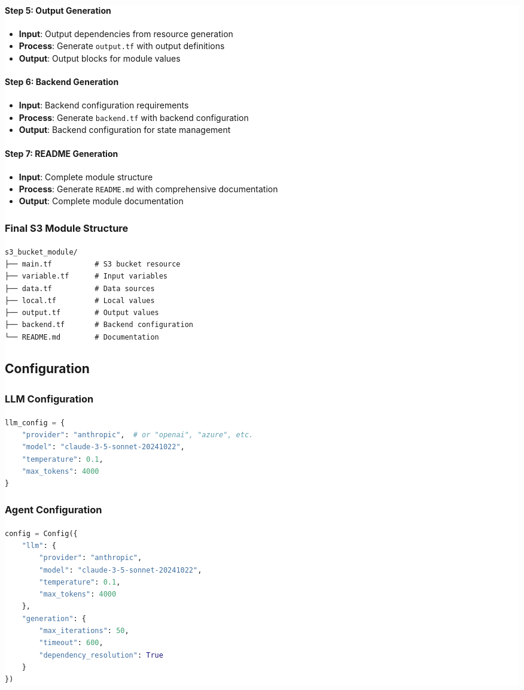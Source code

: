 #### **Step 5: Output Generation**
- **Input**: Output dependencies from resource generation
- **Process**: Generate `output.tf` with output definitions
- **Output**: Output blocks for module values

#### **Step 6: Backend Generation**
- **Input**: Backend configuration requirements
- **Process**: Generate `backend.tf` with backend configuration
- **Output**: Backend configuration for state management

#### **Step 7: README Generation**
- **Input**: Complete module structure
- **Process**: Generate `README.md` with comprehensive documentation
- **Output**: Complete module documentation

### Final S3 Module Structure

```
s3_bucket_module/
├── main.tf          # S3 bucket resource
├── variable.tf      # Input variables
├── data.tf          # Data sources
├── local.tf         # Local values
├── output.tf        # Output values
├── backend.tf       # Backend configuration
└── README.md        # Documentation
```

## Configuration

### LLM Configuration

```python
llm_config = {
    "provider": "anthropic",  # or "openai", "azure", etc.
    "model": "claude-3-5-sonnet-20241022",
    "temperature": 0.1,
    "max_tokens": 4000
}
```

### Agent Configuration

```python
config = Config({
    "llm": {
        "provider": "anthropic",
        "model": "claude-3-5-sonnet-20241022",
        "temperature": 0.1,
        "max_tokens": 4000
    },
    "generation": {
        "max_iterations": 50,
        "timeout": 600,
        "dependency_resolution": True
    }
})
```
